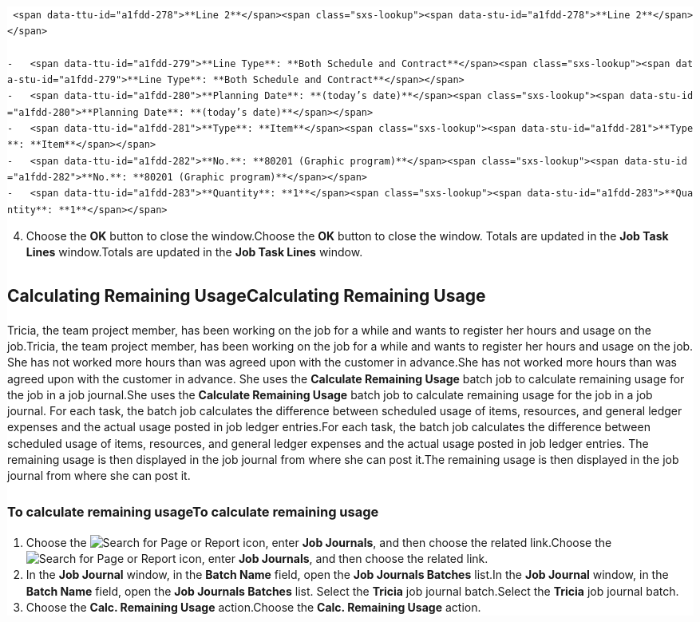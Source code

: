      <span data-ttu-id="a1fdd-278">**Line 2**</span><span class="sxs-lookup"><span data-stu-id="a1fdd-278">**Line 2**</span></span>  

    -   <span data-ttu-id="a1fdd-279">**Line Type**: **Both Schedule and Contract**</span><span class="sxs-lookup"><span data-stu-id="a1fdd-279">**Line Type**: **Both Schedule and Contract**</span></span>  
    -   <span data-ttu-id="a1fdd-280">**Planning Date**: **(today’s date)**</span><span class="sxs-lookup"><span data-stu-id="a1fdd-280">**Planning Date**: **(today’s date)**</span></span>  
    -   <span data-ttu-id="a1fdd-281">**Type**: **Item**</span><span class="sxs-lookup"><span data-stu-id="a1fdd-281">**Type**: **Item**</span></span>  
    -   <span data-ttu-id="a1fdd-282">**No.**: **80201 (Graphic program)**</span><span class="sxs-lookup"><span data-stu-id="a1fdd-282">**No.**: **80201 (Graphic program)**</span></span>  
    -   <span data-ttu-id="a1fdd-283">**Quantity**: **1**</span><span class="sxs-lookup"><span data-stu-id="a1fdd-283">**Quantity**: **1**</span></span>  

4.  <span data-ttu-id="a1fdd-284">Choose the **OK** button to close the window.</span><span class="sxs-lookup"><span data-stu-id="a1fdd-284">Choose the **OK** button to close the window.</span></span> <span data-ttu-id="a1fdd-285">Totals are updated in the **Job Task Lines** window.</span><span class="sxs-lookup"><span data-stu-id="a1fdd-285">Totals are updated in the **Job Task Lines** window.</span></span>  

## <a name="calculating-remaining-usage"></a><span data-ttu-id="a1fdd-286">Calculating Remaining Usage</span><span class="sxs-lookup"><span data-stu-id="a1fdd-286">Calculating Remaining Usage</span></span>  
 <span data-ttu-id="a1fdd-287">Tricia, the team project member, has been working on the job for a while and wants to register her hours and usage on the job.</span><span class="sxs-lookup"><span data-stu-id="a1fdd-287">Tricia, the team project member, has been working on the job for a while and wants to register her hours and usage on the job.</span></span> <span data-ttu-id="a1fdd-288">She has not worked more hours than was agreed upon with the customer in advance.</span><span class="sxs-lookup"><span data-stu-id="a1fdd-288">She has not worked more hours than was agreed upon with the customer in advance.</span></span> <span data-ttu-id="a1fdd-289">She uses the **Calculate Remaining Usage** batch job to calculate remaining usage for the job in a job journal.</span><span class="sxs-lookup"><span data-stu-id="a1fdd-289">She uses the **Calculate Remaining Usage** batch job to calculate remaining usage for the job in a job journal.</span></span> <span data-ttu-id="a1fdd-290">For each task, the batch job calculates the difference between scheduled usage of items, resources, and general ledger expenses and the actual usage posted in job ledger entries.</span><span class="sxs-lookup"><span data-stu-id="a1fdd-290">For each task, the batch job calculates the difference between scheduled usage of items, resources, and general ledger expenses and the actual usage posted in job ledger entries.</span></span> <span data-ttu-id="a1fdd-291">The remaining usage is then displayed in the job journal from where she can post it.</span><span class="sxs-lookup"><span data-stu-id="a1fdd-291">The remaining usage is then displayed in the job journal from where she can post it.</span></span>  

### <a name="to-calculate-remaining-usage"></a><span data-ttu-id="a1fdd-292">To calculate remaining usage</span><span class="sxs-lookup"><span data-stu-id="a1fdd-292">To calculate remaining usage</span></span>  

1.  <span data-ttu-id="a1fdd-293">Choose the ![Search for Page or Report](media/ui-search/search_small.png "Search for Page or Report icon") icon, enter **Job Journals**, and then choose the related link.</span><span class="sxs-lookup"><span data-stu-id="a1fdd-293">Choose the ![Search for Page or Report](media/ui-search/search_small.png "Search for Page or Report icon") icon, enter **Job Journals**, and then choose the related link.</span></span>  
2.  <span data-ttu-id="a1fdd-294">In the **Job Journal** window, in the **Batch Name** field, open the **Job Journals Batches** list.</span><span class="sxs-lookup"><span data-stu-id="a1fdd-294">In the **Job Journal** window, in the **Batch Name** field, open the **Job Journals Batches** list.</span></span> <span data-ttu-id="a1fdd-295">Select the **Tricia** job journal batch.</span><span class="sxs-lookup"><span data-stu-id="a1fdd-295">Select the **Tricia** job journal batch.</span></span>  
3.  <span data-ttu-id="a1fdd-296">Choose the **Calc. Remaining Usage** action.</span><span class="sxs-lookup"><span data-stu-id="a1fdd-296">Choose the **Calc. Remaining Usage** action.</span></span>  